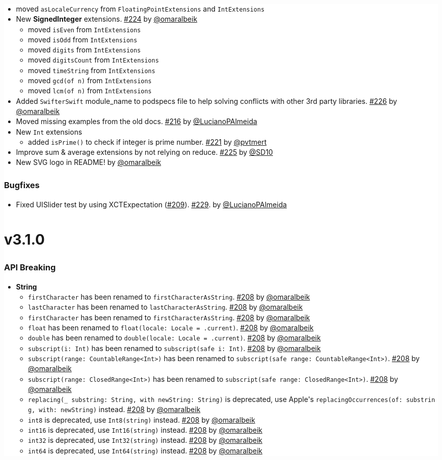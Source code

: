   - moved `asLocaleCurrency` from `FloatingPointExtensions` and `IntExtensions`
- New **SignedInteger** extensions. [#224](https://github.com/SwifterSwift/SwifterSwift/pull/224) by [@omaralbeik](https://github.com/omaralbeik)
  - moved `isEven` from `IntExtensions`
  - moved `isOdd` from `IntExtensions`
  - moved `digits` from `IntExtensions`
  - moved `digitsCount` from `IntExtensions`
  - moved `timeString` from `IntExtensions`
  - moved `gcd(of n)` from `IntExtensions`
  - moved `lcm(of n)` from `IntExtensions`
- Added `SwifterSwift` module_name to podspecs file to help solving conflicts with other 3rd party libraries. [#226](https://github.com/SwifterSwift/SwifterSwift/pull/226) by [@omaralbeik](https://github.com/omaralbeik)
- Moved missing examples from the old docs. [#216](https://github.com/SwifterSwift/SwifterSwift/pull/216) by [@LucianoPAlmeida](https://github.com/LucianoPAlmeida)
- New `Int` extensions
  - added `isPrime()` to check if integer is prime number. [#221](https://github.com/SwifterSwift/SwifterSwift/pull/221) by [@pvtmert](https://github.com/pvtmert)
- Improve sum & average extensions by not relying on reduce. [#225](https://github.com/SwifterSwift/SwifterSwift/pull/225) by [@SD10](https://github.com/SD10)
- New SVG logo in README! by [@omaralbeik](https://github.com/omaralbeik)

### Bugfixes
- Fixed UISlider test by using XCTExpectation ([#209](https://github.com/SwifterSwift/SwifterSwift/issues/209)). [#229](https://github.com/SwifterSwift/SwifterSwift/issues/229). by [@LucianoPAlmeida](https://github.com/LucianoPAlmeida)


# v3.1.0

### API Breaking
- **String**
  - `firstCharacter` has been renamed to `firstCharacterAsString`. [#208](https://github.com/SwifterSwift/SwifterSwift/pull/208) by [@omaralbeik](https://github.com/omaralbeik)
  - `lastCharacter` has been renamed to `lastCharacterAsString`. [#208](https://github.com/SwifterSwift/SwifterSwift/pull/208) by [@omaralbeik](https://github.com/omaralbeik)
  - `firstCharacter` has been renamed to `firstCharacterAsString`. [#208](https://github.com/SwifterSwift/SwifterSwift/pull/208) by [@omaralbeik](https://github.com/omaralbeik)
  - `float` has been renamed to `float(locale: Locale = .current)`. [#208](https://github.com/SwifterSwift/SwifterSwift/pull/208) by [@omaralbeik](https://github.com/omaralbeik)
  - `double` has been renamed to `double(locale: Locale = .current)`. [#208](https://github.com/SwifterSwift/SwifterSwift/pull/208) by [@omaralbeik](https://github.com/omaralbeik)
  - `subscript(i: Int)` has been renamed to `subscript(safe i: Int)`. [#208](https://github.com/SwifterSwift/SwifterSwift/pull/208) by [@omaralbeik](https://github.com/omaralbeik)
  - `subscript(range: CountableRange<Int>)` has been renamed to `subscript(safe range: CountableRange<Int>)`. [#208](https://github.com/SwifterSwift/SwifterSwift/pull/208) by [@omaralbeik](https://github.com/omaralbeik)
  - `subscript(range: ClosedRange<Int>)` has been renamed to `subscript(safe range: ClosedRange<Int>)`. [#208](https://github.com/SwifterSwift/SwifterSwift/pull/208) by [@omaralbeik](https://github.com/omaralbeik)
  - `replacing(_ substring: String, with newString: String)` is deprecated, use Apple's `replacingOccurrences(of: substring, with: newString)` instead. [#208](https://github.com/SwifterSwift/SwifterSwift/pull/208) by [@omaralbeik](https://github.com/omaralbeik)
  - `int8` is deprecated, use `Int8(string)` instead. [#208](https://github.com/SwifterSwift/SwifterSwift/pull/208) by [@omaralbeik](https://github.com/omaralbeik)
  - `int16` is deprecated, use `Int16(string)` instead. [#208](https://github.com/SwifterSwift/SwifterSwift/pull/208) by [@omaralbeik](https://github.com/omaralbeik)
  - `int32` is deprecated, use `Int32(string)` instead. [#208](https://github.com/SwifterSwift/SwifterSwift/pull/208) by [@omaralbeik](https://github.com/omaralbeik)
  - `int64` is deprecated, use `Int64(string)` instead. [#208](https://github.com/SwifterSwift/SwifterSwift/pull/208) by [@omaralbeik](https://github.com/omaralbeik)